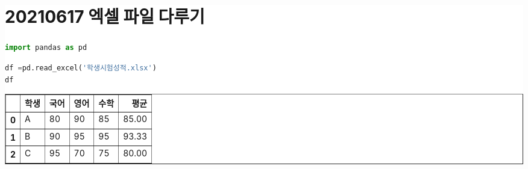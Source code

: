 # 20210617 엑셀 파일 다루기


```python
import pandas as pd
```


```python
df =pd.read_excel('학생시험성적.xlsx')
df
```




<div>
<style scoped>
    .dataframe tbody tr th:only-of-type {
        vertical-align: middle;
    }

    .dataframe tbody tr th {
        vertical-align: top;
    }

    .dataframe thead th {
        text-align: right;
    }
</style>
<table border="1" class="dataframe">
  <thead>
    <tr style="text-align: right;">
      <th></th>
      <th>학생</th>
      <th>국어</th>
      <th>영어</th>
      <th>수학</th>
      <th>평균</th>
    </tr>
  </thead>
  <tbody>
    <tr>
      <th>0</th>
      <td>A</td>
      <td>80</td>
      <td>90</td>
      <td>85</td>
      <td>85.00</td>
    </tr>
    <tr>
      <th>1</th>
      <td>B</td>
      <td>90</td>
      <td>95</td>
      <td>95</td>
      <td>93.33</td>
    </tr>
    <tr>
      <th>2</th>
      <td>C</td>
      <td>95</td>
      <td>70</td>
      <td>75</td>
      <td>80.00</td>
    </tr>
    <tr>
